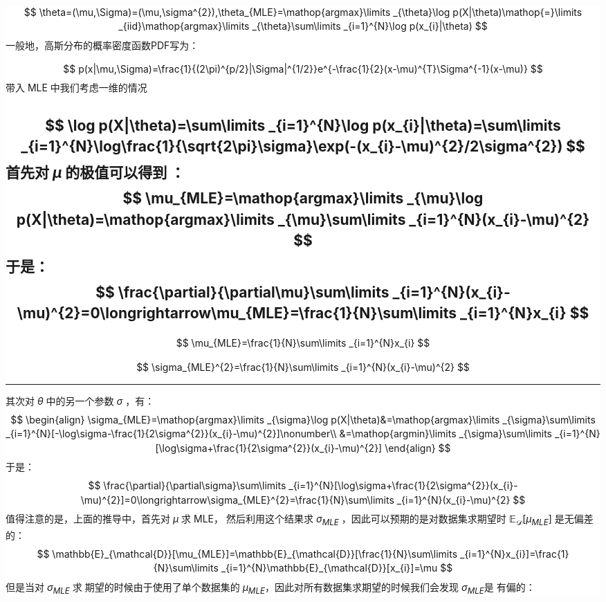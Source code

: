 $$
\theta=(\mu,\Sigma)=(\mu,\sigma^{2}),\theta_{MLE}=\mathop{argmax}\limits _{\theta}\log p(X|\theta)\mathop{=}\limits _{iid}\mathop{argmax}\limits _{\theta}\sum\limits _{i=1}^{N}\log p(x_{i}|\theta)
$$
一般地，高斯分布的概率密度函数PDF写为：

$$
p(x|\mu,\Sigma)=\frac{1}{(2\pi)^{p/2}|\Sigma|^{1/2}}e^{-\frac{1}{2}(x-\mu)^{T}\Sigma^{-1}(x-\mu)}
$$
带入 MLE 中我们考虑一维的情况

$$
\log p(X|\theta)=\sum\limits _{i=1}^{N}\log p(x_{i}|\theta)=\sum\limits _{i=1}^{N}\log\frac{1}{\sqrt{2\pi}\sigma}\exp(-(x_{i}-\mu)^{2}/2\sigma^{2})
$$
首先对 $\mu$ 的极值可以得到 ：
$$
\mu_{MLE}=\mathop{argmax}\limits _{\mu}\log p(X|\theta)=\mathop{argmax}\limits _{\mu}\sum\limits _{i=1}^{N}(x_{i}-\mu)^{2}
$$
 于是：
$$
\frac{\partial}{\partial\mu}\sum\limits _{i=1}^{N}(x_{i}-\mu)^{2}=0\longrightarrow\mu_{MLE}=\frac{1}{N}\sum\limits _{i=1}^{N}x_{i}
$$
---

$$
\mu_{MLE}=\frac{1}{N}\sum\limits _{i=1}^{N}x_{i}
$$

$$
\sigma_{MLE}^{2}=\frac{1}{N}\sum\limits _{i=1}^{N}(x_{i}-\mu)^{2}
$$

---

其次对 $\theta$ 中的另一个参数 $\sigma$​ ，有：
$$
\begin{align}
\sigma_{MLE}=\mathop{argmax}\limits _{\sigma}\log p(X|\theta)&=\mathop{argmax}\limits _{\sigma}\sum\limits _{i=1}^{N}[-\log\sigma-\frac{1}{2\sigma^{2}}(x_{i}-\mu)^{2}]\nonumber\\
&=\mathop{argmin}\limits _{\sigma}\sum\limits _{i=1}^{N}[\log\sigma+\frac{1}{2\sigma^{2}}(x_{i}-\mu)^{2}]
\end{align}
$$
于是：
$$
\frac{\partial}{\partial\sigma}\sum\limits _{i=1}^{N}[\log\sigma+\frac{1}{2\sigma^{2}}(x_{i}-\mu)^{2}]=0\longrightarrow\sigma_{MLE}^{2}=\frac{1}{N}\sum\limits _{i=1}^{N}(x_{i}-\mu)^{2}
$$
值得注意的是，上面的推导中，首先对 $\mu$ 求 MLE， 然后利用这个结果求 $\sigma_{MLE}$ ，因此可以预期的是对数据集求期望时 $\mathbb{E}_{\mathcal{D}}[\mu_{MLE}]$ 是无偏差的：
$$
\mathbb{E}_{\mathcal{D}}[\mu_{MLE}]=\mathbb{E}_{\mathcal{D}}[\frac{1}{N}\sum\limits _{i=1}^{N}x_{i}]=\frac{1}{N}\sum\limits _{i=1}^{N}\mathbb{E}_{\mathcal{D}}[x_{i}]=\mu
$$
但是当对 $\sigma_{MLE}$ 求 期望的时候由于使用了单个数据集的 $\mu_{MLE}$，因此对所有数据集求期望的时候我们会发现 $\sigma_{MLE}$​ 是 有偏的：
